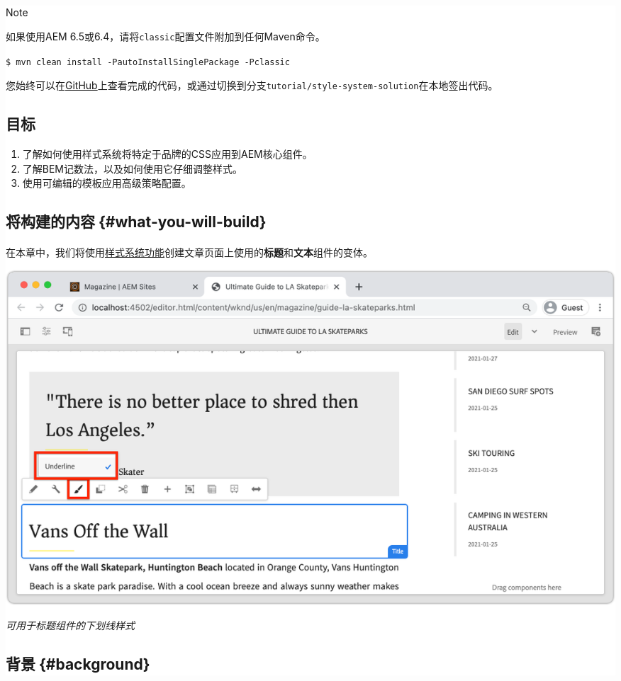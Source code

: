    >[!NOTE]
   >
   > 如果使用AEM 6.5或6.4，请将`classic`配置文件附加到任何Maven命令。

   ```shell
   $ mvn clean install -PautoInstallSinglePackage -Pclassic
   ```

您始终可以在[GitHub](https://github.com/adobe/aem-guides-wknd/tree/tutorial/style-system-solution)上查看完成的代码，或通过切换到分支`tutorial/style-system-solution`在本地签出代码。

## 目标

1. 了解如何使用样式系统将特定于品牌的CSS应用到AEM核心组件。
1. 了解BEM记数法，以及如何使用它仔细调整样式。
1. 使用可编辑的模板应用高级策略配置。

## 将构建的内容 {#what-you-will-build}

在本章中，我们将使用[样式系统功能](https://experienceleague.adobe.com/docs/experience-manager-learn/sites/page-authoring/style-system-feature-video-use.html)创建文章页面上使用的&#x200B;**标题**&#x200B;和&#x200B;**文本**&#x200B;组件的变体。

![可用于标题的样式](assets/style-system/styles-added-title.png)

*可用于标题组件的下划线样式*

## 背景 {#background}
